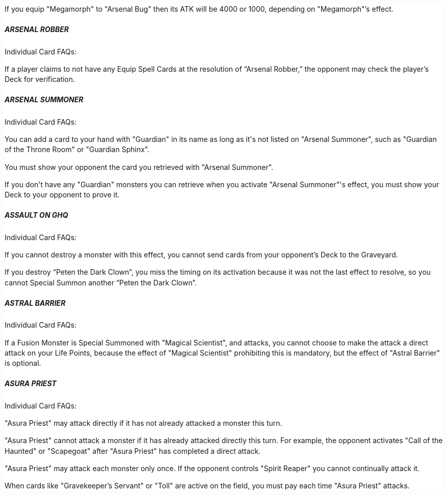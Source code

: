 If you equip "Megamorph" to "Arsenal Bug" then its ATK will be 4000 or 1000, depending on "Megamorph"’s effect.

 

##### ARSENAL ROBBER<a id="ARSENAL ROBBER"></a>

Individual Card FAQs:

If a player claims to not have any Equip Spell Cards at the resolution of “Arsenal Robber,” the opponent may check the player’s Deck for verification.

 

##### ARSENAL SUMMONER<a id="ARSENAL SUMMONER"></a>

Individual Card FAQs:

You can add a card to your hand with "Guardian" in its name as long as it's not listed on "Arsenal Summoner", such as "Guardian of the Throne Room" or "Guardian Sphinx".

You must show your opponent the card you retrieved with "Arsenal Summoner".

If you don't have any "Guardian" monsters you can retrieve when you activate "Arsenal Summoner"'s effect, you must show your Deck to your opponent to prove it.

 

##### ASSAULT ON GHQ<a id="ASSAULT ON GHQ"></a>

Individual Card FAQs:

If you cannot destroy a monster with this effect, you cannot send cards from your opponent’s Deck to the Graveyard.

If you destroy “Peten the Dark Clown”, you miss the timing on its activation because it was not the last effect to resolve, so you cannot Special Summon another “Peten the Dark Clown”.

 

##### ASTRAL BARRIER<a id="ASTRAL BARRIER"></a>

Individual Card FAQs:

If a Fusion Monster is Special Summoned with "Magical Scientist", and attacks, you cannot choose to make the attack a direct attack on your Life Points, because the effect of "Magical Scientist" prohibiting this is mandatory, but the effect of "Astral Barrier" is optional.

 

##### ASURA PRIEST<a id="ASURA PRIEST"></a>

Individual Card FAQs:

"Asura Priest" may attack directly if it has not already attacked a monster this turn.

"Asura Priest" cannot attack a monster if it has already attacked directly this turn. For example, the opponent activates "Call of the Haunted" or "Scapegoat" after "Asura Priest" has completed a direct attack.

"Asura Priest" may attack each monster only once. If the opponent controls "Spirit Reaper" you cannot continually attack it.

When cards like "Gravekeeper’s Servant" or "Toll" are active on the field, you must pay each time "Asura Priest" attacks.
